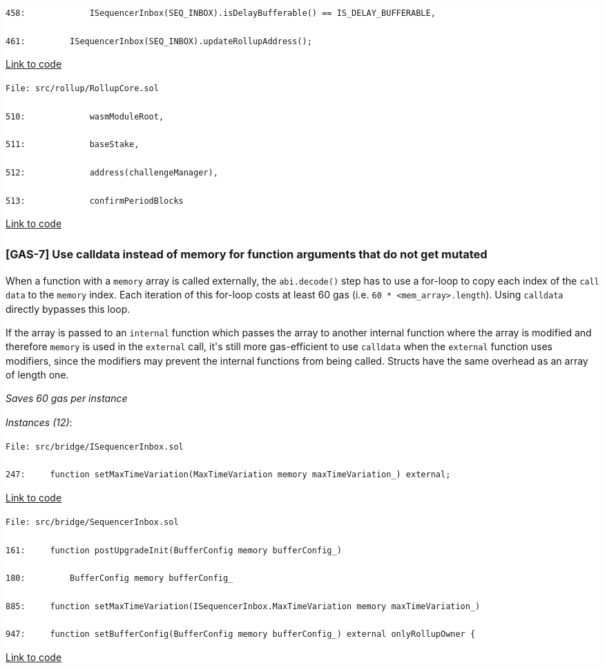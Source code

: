 ```solidity
458:             ISequencerInbox(SEQ_INBOX).isDelayBufferable() == IS_DELAY_BUFFERABLE,

461:         ISequencerInbox(SEQ_INBOX).updateRollupAddress();

```
[Link to code](https://github.com/code-423n4/2024-05-arbitrum-foundation/tree/main/src/rollup/BOLDUpgradeAction.sol)

```solidity
File: src/rollup/RollupCore.sol

510:             wasmModuleRoot,

511:             baseStake,

512:             address(challengeManager),

513:             confirmPeriodBlocks

```
[Link to code](https://github.com/code-423n4/2024-05-arbitrum-foundation/tree/main/src/rollup/RollupCore.sol)

### <a name="GAS-7"></a>[GAS-7] Use calldata instead of memory for function arguments that do not get mutated
When a function with a `memory` array is called externally, the `abi.decode()` step has to use a for-loop to copy each index of the `calldata` to the `memory` index. Each iteration of this for-loop costs at least 60 gas (i.e. `60 * <mem_array>.length`). Using `calldata` directly bypasses this loop. 

If the array is passed to an `internal` function which passes the array to another internal function where the array is modified and therefore `memory` is used in the `external` call, it's still more gas-efficient to use `calldata` when the `external` function uses modifiers, since the modifiers may prevent the internal functions from being called. Structs have the same overhead as an array of length one. 

 *Saves 60 gas per instance*

*Instances (12)*:
```solidity
File: src/bridge/ISequencerInbox.sol

247:     function setMaxTimeVariation(MaxTimeVariation memory maxTimeVariation_) external;

```
[Link to code](https://github.com/code-423n4/2024-05-arbitrum-foundation/tree/main/src/bridge/ISequencerInbox.sol)

```solidity
File: src/bridge/SequencerInbox.sol

161:     function postUpgradeInit(BufferConfig memory bufferConfig_)

180:         BufferConfig memory bufferConfig_

885:     function setMaxTimeVariation(ISequencerInbox.MaxTimeVariation memory maxTimeVariation_)

947:     function setBufferConfig(BufferConfig memory bufferConfig_) external onlyRollupOwner {

```
[Link to code](https://github.com/code-423n4/2024-05-arbitrum-foundation/tree/main/src/bridge/SequencerInbox.sol)
